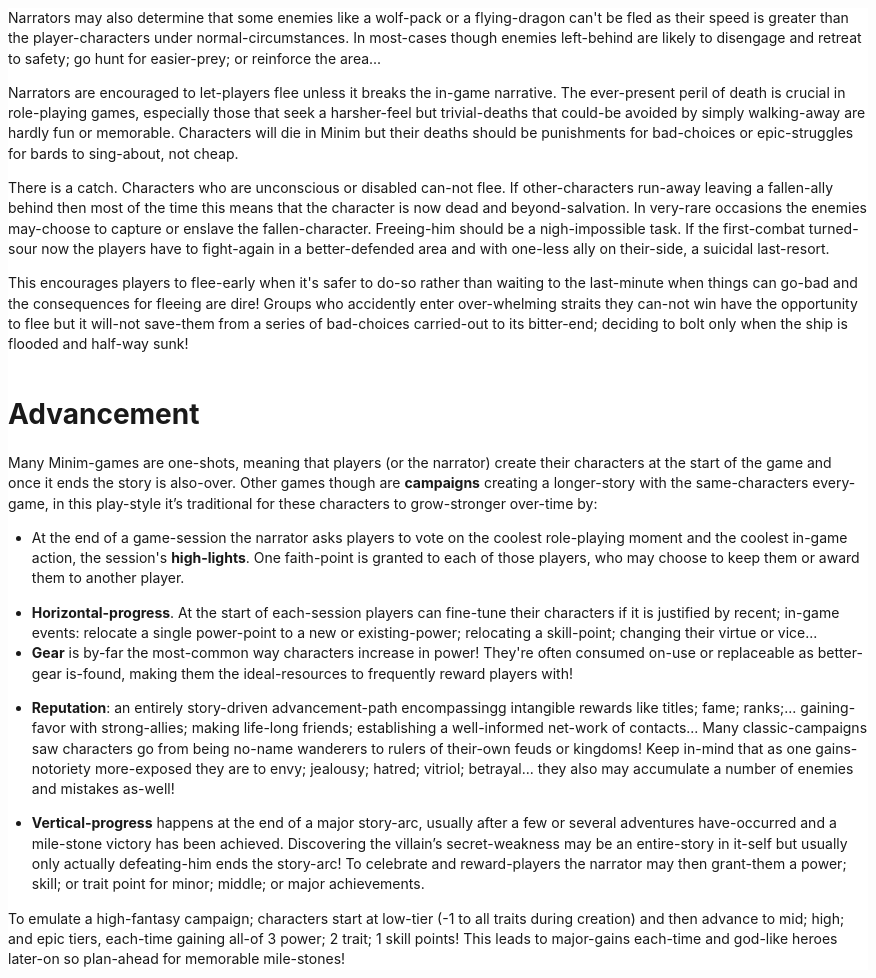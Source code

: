Narrators may also determine that some enemies like a wolf-pack or a flying-dragon can't be fled as their speed is greater than the player-characters under normal-circumstances. In most-cases though enemies left-behind are likely to disengage and retreat to safety; go hunt for easier-prey; or reinforce the area...

Narrators are encouraged to let-players flee unless it breaks the in-game narrative. The ever-present peril of death is crucial in role-playing games, especially those that seek a harsher-feel but trivial-deaths that could-be avoided by simply walking-away are hardly fun or memorable. Characters will die in Minim but their deaths should be punishments for bad-choices or epic-struggles for bards to sing-about, not cheap.

There is a catch. Characters who are unconscious or disabled can-not flee. If other-characters run-away leaving a fallen-ally behind then most of the time this means that the character is now dead and beyond-salvation. In very-rare occasions the enemies may-choose to capture or enslave the fallen-character. Freeing-him should be a nigh-impossible task. If the first-combat turned-sour now the players have to fight-again in a better-defended area and with one-less ally on their-side, a suicidal last-resort.

This encourages players to flee-early when it's safer to do-so rather than waiting to the last-minute when things can go-bad and the consequences for fleeing are dire! Groups who accidently enter over-whelming straits they can-not win have the opportunity to flee but it will-not save-them from a series of bad-choices carried-out to its bitter-end; deciding to bolt only when the ship is flooded and half-way sunk!

# Advancement
Many Minim-games are one-shots, meaning that players (or the narrator) create their characters at the start of the game and once it ends the story is also-over. Other games though are **campaigns** creating a longer-story with the same-characters every-game, in this play-style it’s traditional for these characters to grow-stronger over-time by:
* At the end of a game-session the narrator asks players to vote on the coolest role-playing moment and the coolest in-game action, the session's **high-lights**. One faith-point is granted to each of those players, who may choose to keep them or award them to another player.
- **Horizontal-progress**. At the start of each-session players can fine-tune their characters if it is justified by recent; in-game events: relocate a single power-point to a new or existing-power; relocating a skill-point; changing their virtue or vice...
- **Gear** is by-far the most-common way characters increase in power! They're often consumed on-use or replaceable as better-gear is-found, making them the ideal-resources to frequently reward players with!
* **Reputation**: an entirely story-driven advancement-path encompassingg intangible rewards like titles; fame; ranks;... gaining-favor with strong-allies; making life-long friends; establishing a well-informed net-work of contacts... Many classic-campaigns saw characters go from being no-name wanderers to rulers of their-own feuds or kingdoms! Keep in-mind that as one gains-notoriety more-exposed they are to envy; jealousy; hatred; vitriol; betrayal... they also may accumulate a number of enemies and mistakes as-well!
- **Vertical-progress** happens at the end of a major story-arc, usually after a few or several adventures have-occurred and a mile-stone victory has been achieved. Discovering the villain’s secret-weakness may be an entire-story in it-self but usually only actually defeating-him ends the story-arc! To celebrate and reward-players the narrator may then grant-them a power; skill; or trait point for minor; middle; or major achievements.

To emulate a high-fantasy campaign; characters start at low-tier (-1 to all traits during creation) and then advance to mid; high; and epic tiers, each-time gaining all-of 3 power; 2 trait; 1 skill points! This leads to major-gains each-time and god-like heroes later-on so plan-ahead for memorable mile-stones!
